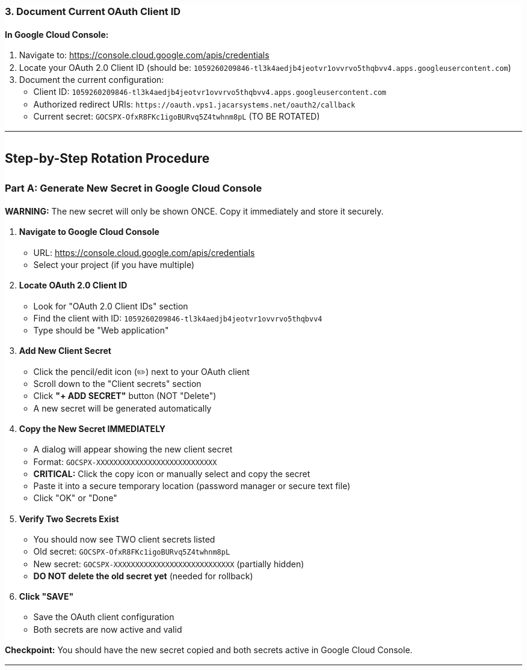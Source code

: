 ### 3. Document Current OAuth Client ID

**In Google Cloud Console:**

1. Navigate to: https://console.cloud.google.com/apis/credentials
2. Locate your OAuth 2.0 Client ID (should be: `1059260209846-tl3k4aedjb4jeotvr1ovvrvo5thqbvv4.apps.googleusercontent.com`)
3. Document the current configuration:
   - Client ID: `1059260209846-tl3k4aedjb4jeotvr1ovvrvo5thqbvv4.apps.googleusercontent.com`
   - Authorized redirect URIs: `https://oauth.vps1.jacarsystems.net/oauth2/callback`
   - Current secret: `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` (TO BE ROTATED)

---

## Step-by-Step Rotation Procedure

### Part A: Generate New Secret in Google Cloud Console

**WARNING:** The new secret will only be shown ONCE. Copy it immediately and store it securely.

1. **Navigate to Google Cloud Console**
   - URL: https://console.cloud.google.com/apis/credentials
   - Select your project (if you have multiple)

2. **Locate OAuth 2.0 Client ID**
   - Look for "OAuth 2.0 Client IDs" section
   - Find the client with ID: `1059260209846-tl3k4aedjb4jeotvr1ovvrvo5thqbvv4`
   - Type should be "Web application"

3. **Add New Client Secret**
   - Click the pencil/edit icon (✏️) next to your OAuth client
   - Scroll down to the "Client secrets" section
   - Click **"+ ADD SECRET"** button (NOT "Delete")
   - A new secret will be generated automatically

4. **Copy the New Secret IMMEDIATELY**
   - A dialog will appear showing the new client secret
   - Format: `GOCSPX-XXXXXXXXXXXXXXXXXXXXXXXXXXXX`
   - **CRITICAL:** Click the copy icon or manually select and copy the secret
   - Paste it into a secure temporary location (password manager or secure text file)
   - Click "OK" or "Done"

5. **Verify Two Secrets Exist**
   - You should now see TWO client secrets listed
   - Old secret: `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`
   - New secret: `GOCSPX-XXXXXXXXXXXXXXXXXXXXXXXXXXXX` (partially hidden)
   - **DO NOT delete the old secret yet** (needed for rollback)

6. **Click "SAVE"**
   - Save the OAuth client configuration
   - Both secrets are now active and valid

**Checkpoint:** You should have the new secret copied and both secrets active in Google Cloud Console.

---
